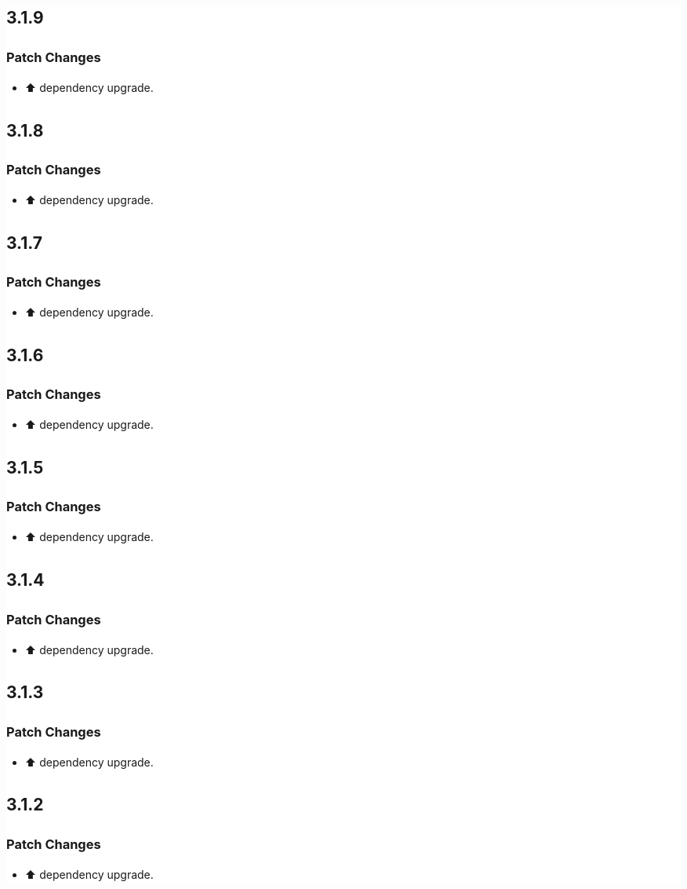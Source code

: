 ## 3.1.9

### Patch Changes

- ⬆️ dependency upgrade.

## 3.1.8

### Patch Changes

- ⬆️ dependency upgrade.

## 3.1.7

### Patch Changes

- ⬆️ dependency upgrade.

## 3.1.6

### Patch Changes

- ⬆️ dependency upgrade.

## 3.1.5

### Patch Changes

- ⬆️ dependency upgrade.

## 3.1.4

### Patch Changes

- ⬆️ dependency upgrade.

## 3.1.3

### Patch Changes

- ⬆️ dependency upgrade.

## 3.1.2

### Patch Changes

- ⬆️ dependency upgrade.
